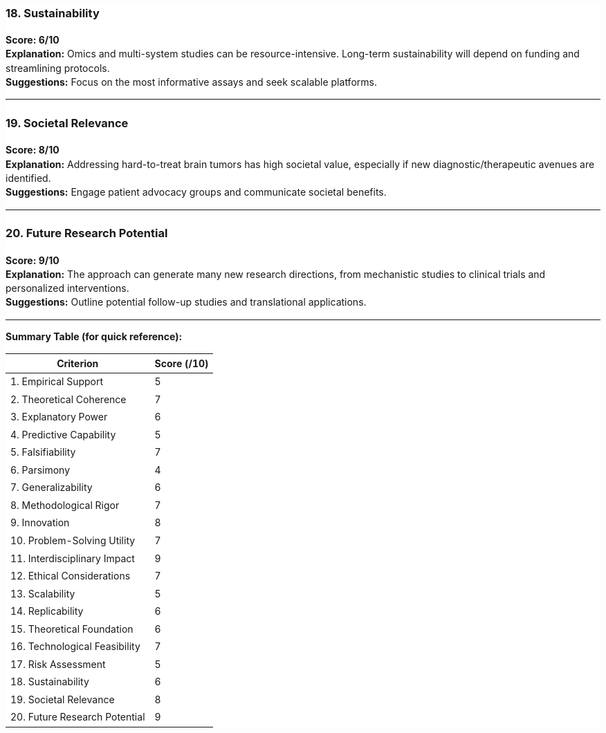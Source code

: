 
### 18. Sustainability
**Score: 6/10**  
**Explanation:** Omics and multi-system studies can be resource-intensive. Long-term sustainability will depend on funding and streamlining protocols.  
**Suggestions:** Focus on the most informative assays and seek scalable platforms.

---

### 19. Societal Relevance
**Score: 8/10**  
**Explanation:** Addressing hard-to-treat brain tumors has high societal value, especially if new diagnostic/therapeutic avenues are identified.  
**Suggestions:** Engage patient advocacy groups and communicate societal benefits.

---

### 20. Future Research Potential
**Score: 9/10**  
**Explanation:** The approach can generate many new research directions, from mechanistic studies to clinical trials and personalized interventions.  
**Suggestions:** Outline potential follow-up studies and translational applications.

---

**Summary Table (for quick reference):**

| Criterion                              | Score (/10) |
|-----------------------------------------|-------------|
| 1. Empirical Support                   | 5           |
| 2. Theoretical Coherence               | 7           |
| 3. Explanatory Power                   | 6           |
| 4. Predictive Capability               | 5           |
| 5. Falsifiability                      | 7           |
| 6. Parsimony                           | 4           |
| 7. Generalizability                    | 6           |
| 8. Methodological Rigor                | 7           |
| 9. Innovation                          | 8           |
| 10. Problem-Solving Utility            | 7           |
| 11. Interdisciplinary Impact           | 9           |
| 12. Ethical Considerations             | 7           |
| 13. Scalability                        | 5           |
| 14. Replicability                      | 6           |
| 15. Theoretical Foundation             | 6           |
| 16. Technological Feasibility          | 7           |
| 17. Risk Assessment                    | 5           |
| 18. Sustainability                     | 6           |
| 19. Societal Relevance                 | 8           |
| 20. Future Research Potential          | 9           |
